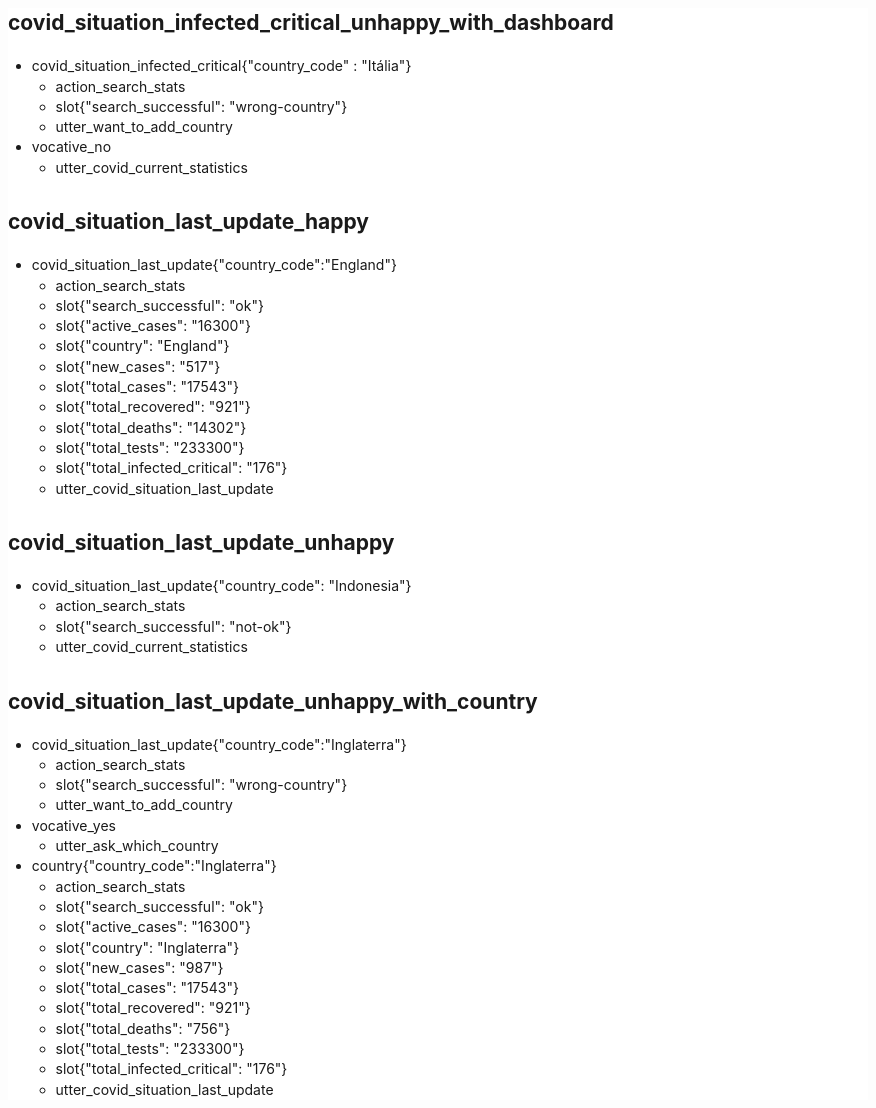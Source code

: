 ## covid_situation_infected_critical_unhappy_with_dashboard
* covid_situation_infected_critical{"country_code" : "Itália"}
  - action_search_stats
  - slot{"search_successful": "wrong-country"}
  - utter_want_to_add_country
* vocative_no
  - utter_covid_current_statistics



## covid_situation_last_update_happy
* covid_situation_last_update{"country_code":"England"}
  - action_search_stats
  - slot{"search_successful": "ok"}
  - slot{"active_cases": "16300"}
  - slot{"country": "England"}
  - slot{"new_cases": "517"}
  - slot{"total_cases": "17543"}
  - slot{"total_recovered": "921"}
  - slot{"total_deaths": "14302"}
  - slot{"total_tests": "233300"}
  - slot{"total_infected_critical": "176"}
  - utter_covid_situation_last_update

## covid_situation_last_update_unhappy
* covid_situation_last_update{"country_code": "Indonesia"}
  - action_search_stats
  - slot{"search_successful": "not-ok"}
  - utter_covid_current_statistics

## covid_situation_last_update_unhappy_with_country
* covid_situation_last_update{"country_code":"Inglaterra"}
  - action_search_stats
  - slot{"search_successful": "wrong-country"}
  - utter_want_to_add_country
* vocative_yes
  - utter_ask_which_country
* country{"country_code":"Inglaterra"}
  - action_search_stats
  - slot{"search_successful": "ok"}
  - slot{"active_cases": "16300"}
  - slot{"country": "Inglaterra"}
  - slot{"new_cases": "987"}
  - slot{"total_cases": "17543"}
  - slot{"total_recovered": "921"}
  - slot{"total_deaths": "756"}
  - slot{"total_tests": "233300"}
  - slot{"total_infected_critical": "176"}
  - utter_covid_situation_last_update
